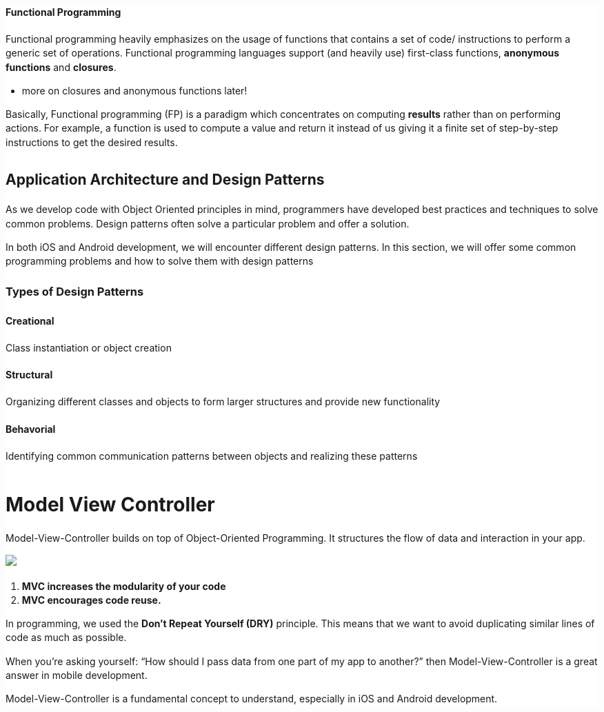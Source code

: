 #### Functional Programming

Functional programming heavily emphasizes on the usage of functions that contains a set of code/ instructions to perform a generic set of operations. Functional programming languages support (and heavily use) first-class functions, **anonymous functions** and **closures**.

-   more on closures and anonymous functions later!

Basically, Functional programming (FP) is a paradigm which concentrates on computing **results** rather than on performing actions. For example, a function is used to compute a value and return it instead of us giving it a finite set of step-by-step instructions to get the desired results. 

## Application Architecture and Design Patterns

As we develop code with Object Oriented principles in mind, programmers have developed best practices and techniques to solve common problems. Design patterns often solve a particular problem and offer a solution. 

In both iOS and Android development, we will encounter different design patterns. In this section, we will offer some common programming problems and how to solve them with design patterns

### Types of Design Patterns

#### Creational

Class instantiation or object creation

#### Structural

Organizing different classes and objects to form larger structures and provide new functionality

#### Behavorial

Identifying common communication patterns between objects and realizing these patterns

# Model View Controller

Model-View-Controller builds on top of Object-Oriented Programming. It structures the flow of data and interaction in your app. 

![](https://hosting.photobucket.com/images/i/jhuntcd/MVC(1).png)



1.   **MVC increases the modularity of your code**
2.   **MVC encourages code reuse.** 



In programming, we used the **Don’t Repeat Yourself (DRY)** principle. This means that we want to avoid duplicating similar lines of code as much as possible.

When you’re asking yourself: “How should I pass data from one part of my app to another?” then Model-View-Controller is a great answer in mobile development.

Model-View-Controller is a fundamental concept to understand, especially in iOS and Android development.
